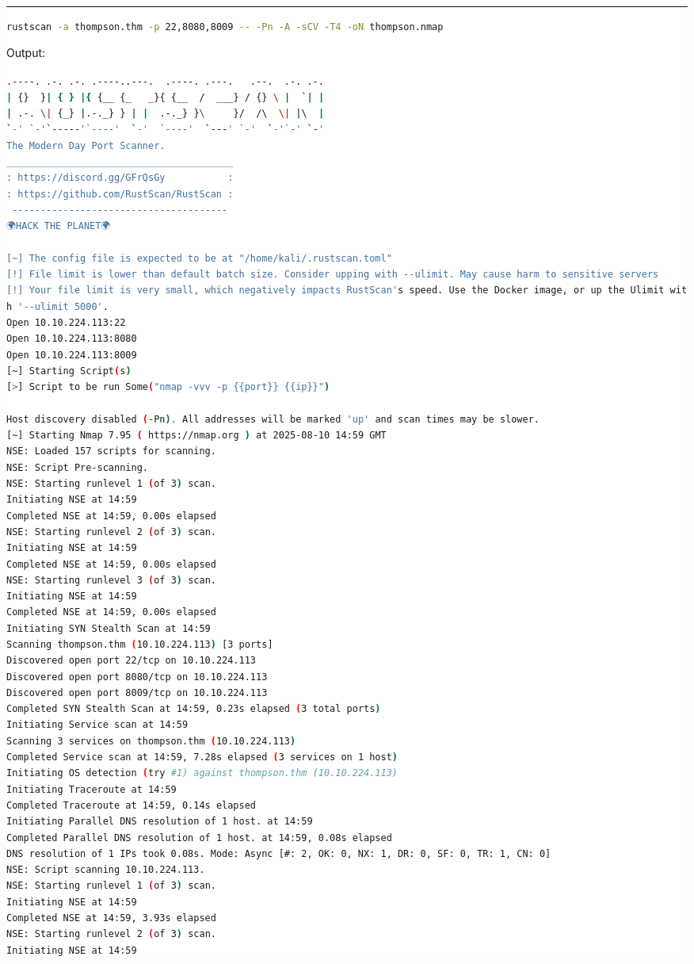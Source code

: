 
---

```sh
rustscan -a thompson.thm -p 22,8080,8009 -- -Pn -A -sCV -T4 -oN thompson.nmap
```

Output:
```sh
.----. .-. .-. .----..---.  .----. .---.   .--.  .-. .-.
| {}  }| { } |{ {__ {_   _}{ {__  /  ___} / {} \ |  `| |
| .-. \| {_} |.-._} } | |  .-._} }\     }/  /\  \| |\  |
`-' `-'`-----'`----'  `-'  `----'  `---' `-'  `-'`-' `-'
The Modern Day Port Scanner.
________________________________________
: https://discord.gg/GFrQsGy           :
: https://github.com/RustScan/RustScan :
 --------------------------------------
🌍HACK THE PLANET🌍

[~] The config file is expected to be at "/home/kali/.rustscan.toml"
[!] File limit is lower than default batch size. Consider upping with --ulimit. May cause harm to sensitive servers
[!] Your file limit is very small, which negatively impacts RustScan's speed. Use the Docker image, or up the Ulimit with '--ulimit 5000'. 
Open 10.10.224.113:22
Open 10.10.224.113:8080
Open 10.10.224.113:8009
[~] Starting Script(s)
[>] Script to be run Some("nmap -vvv -p {{port}} {{ip}}")

Host discovery disabled (-Pn). All addresses will be marked 'up' and scan times may be slower.
[~] Starting Nmap 7.95 ( https://nmap.org ) at 2025-08-10 14:59 GMT
NSE: Loaded 157 scripts for scanning.
NSE: Script Pre-scanning.
NSE: Starting runlevel 1 (of 3) scan.
Initiating NSE at 14:59
Completed NSE at 14:59, 0.00s elapsed
NSE: Starting runlevel 2 (of 3) scan.
Initiating NSE at 14:59
Completed NSE at 14:59, 0.00s elapsed
NSE: Starting runlevel 3 (of 3) scan.
Initiating NSE at 14:59
Completed NSE at 14:59, 0.00s elapsed
Initiating SYN Stealth Scan at 14:59
Scanning thompson.thm (10.10.224.113) [3 ports]
Discovered open port 22/tcp on 10.10.224.113
Discovered open port 8080/tcp on 10.10.224.113
Discovered open port 8009/tcp on 10.10.224.113
Completed SYN Stealth Scan at 14:59, 0.23s elapsed (3 total ports)
Initiating Service scan at 14:59
Scanning 3 services on thompson.thm (10.10.224.113)
Completed Service scan at 14:59, 7.28s elapsed (3 services on 1 host)
Initiating OS detection (try #1) against thompson.thm (10.10.224.113)
Initiating Traceroute at 14:59
Completed Traceroute at 14:59, 0.14s elapsed
Initiating Parallel DNS resolution of 1 host. at 14:59
Completed Parallel DNS resolution of 1 host. at 14:59, 0.08s elapsed
DNS resolution of 1 IPs took 0.08s. Mode: Async [#: 2, OK: 0, NX: 1, DR: 0, SF: 0, TR: 1, CN: 0]
NSE: Script scanning 10.10.224.113.
NSE: Starting runlevel 1 (of 3) scan.
Initiating NSE at 14:59
Completed NSE at 14:59, 3.93s elapsed
NSE: Starting runlevel 2 (of 3) scan.
Initiating NSE at 14:59
```